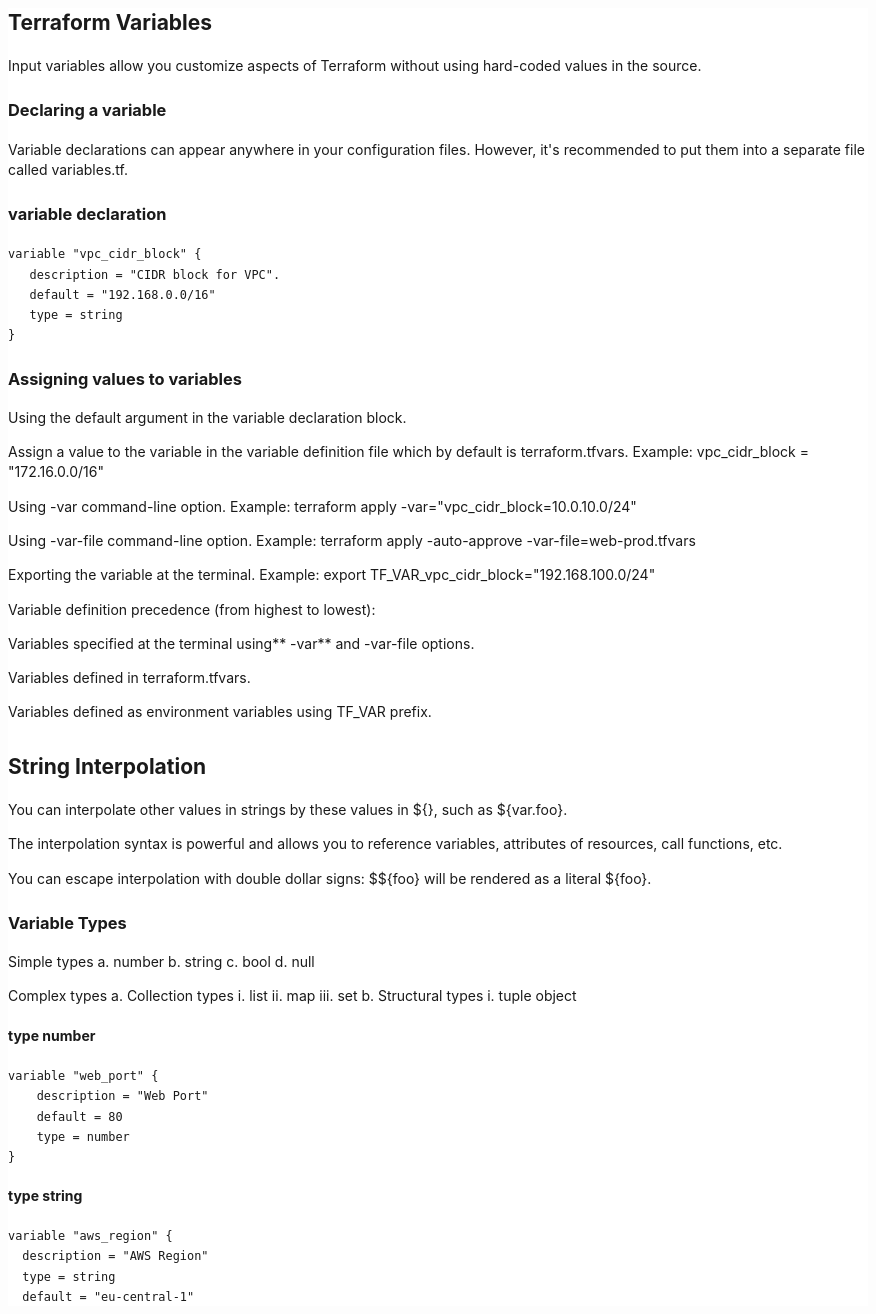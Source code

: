 ## Terraform Variables
Input variables allow you customize aspects of Terraform without using hard-coded values in the source.

### Declaring a variable
Variable declarations can appear anywhere in your configuration files. However, it's recommended to put them into a separate file called variables.tf.

### variable declaration
```
variable "vpc_cidr_block" {
   description = "CIDR block for VPC".
   default = "192.168.0.0/16"
   type = string
}
```

### Assigning values to variables
Using the default argument in the variable declaration block.

Assign a value to the variable in the variable definition file which by default is terraform.tfvars. Example: vpc_cidr_block = "172.16.0.0/16"

Using -var command-line option. Example: terraform apply -var="vpc_cidr_block=10.0.10.0/24"

Using -var-file command-line option. Example: terraform apply -auto-approve -var-file=web-prod.tfvars

Exporting the variable at the terminal. Example: export TF_VAR_vpc_cidr_block="192.168.100.0/24"

Variable definition precedence (from highest to lowest):

Variables specified at the terminal using** -var** and -var-file options.

Variables defined in terraform.tfvars.

Variables defined as environment variables using TF_VAR prefix.

## String Interpolation
You can interpolate other values in strings by these values in ${}, such as ${var.foo}.

The interpolation syntax is powerful and allows you to reference variables, attributes of resources, call functions, etc.

You can escape interpolation with double dollar signs: $${foo} will be rendered as a literal ${foo}.

### Variable Types
Simple types a. number b. string c. bool d. null

Complex types a. Collection types i. list ii. map iii. set b. Structural types i. tuple object

#### type number
```
variable "web_port" {
    description = "Web Port"
    default = 80
    type = number
}
```
#### type string
```
variable "aws_region" {
  description = "AWS Region"
  type = string
  default = "eu-central-1"
```